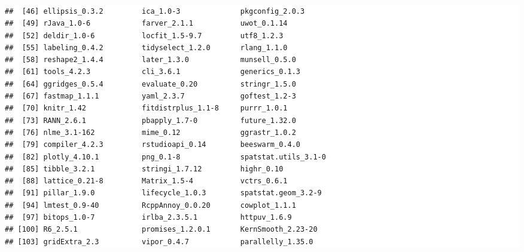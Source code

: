     ##  [46] ellipsis_0.3.2         ica_1.0-3              pkgconfig_2.0.3       
    ##  [49] rJava_1.0-6            farver_2.1.1           uwot_0.1.14           
    ##  [52] deldir_1.0-6           locfit_1.5-9.7         utf8_1.2.3            
    ##  [55] labeling_0.4.2         tidyselect_1.2.0       rlang_1.1.0           
    ##  [58] reshape2_1.4.4         later_1.3.0            munsell_0.5.0         
    ##  [61] tools_4.2.3            cli_3.6.1              generics_0.1.3        
    ##  [64] ggridges_0.5.4         evaluate_0.20          stringr_1.5.0         
    ##  [67] fastmap_1.1.1          yaml_2.3.7             goftest_1.2-3         
    ##  [70] knitr_1.42             fitdistrplus_1.1-8     purrr_1.0.1           
    ##  [73] RANN_2.6.1             pbapply_1.7-0          future_1.32.0         
    ##  [76] nlme_3.1-162           mime_0.12              ggrastr_1.0.2         
    ##  [79] compiler_4.2.3         rstudioapi_0.14        beeswarm_0.4.0        
    ##  [82] plotly_4.10.1          png_0.1-8              spatstat.utils_3.1-0  
    ##  [85] tibble_3.2.1           stringi_1.7.12         highr_0.10            
    ##  [88] lattice_0.21-8         Matrix_1.5-4           vctrs_0.6.1           
    ##  [91] pillar_1.9.0           lifecycle_1.0.3        spatstat.geom_3.2-9   
    ##  [94] lmtest_0.9-40          RcppAnnoy_0.0.20       cowplot_1.1.1         
    ##  [97] bitops_1.0-7           irlba_2.3.5.1          httpuv_1.6.9          
    ## [100] R6_2.5.1               promises_1.2.0.1       KernSmooth_2.23-20    
    ## [103] gridExtra_2.3          vipor_0.4.7            parallelly_1.35.0     